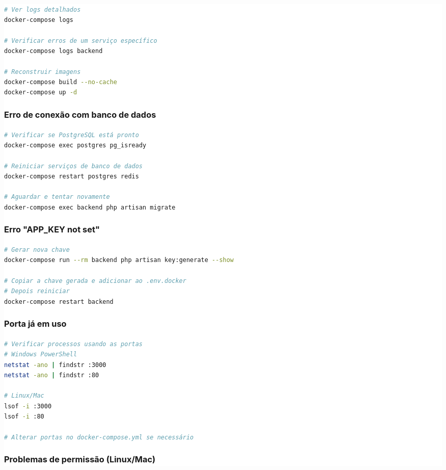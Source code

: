 ```bash
# Ver logs detalhados
docker-compose logs

# Verificar erros de um serviço específico
docker-compose logs backend

# Reconstruir imagens
docker-compose build --no-cache
docker-compose up -d
```

### Erro de conexão com banco de dados

```bash
# Verificar se PostgreSQL está pronto
docker-compose exec postgres pg_isready

# Reiniciar serviços de banco de dados
docker-compose restart postgres redis

# Aguardar e tentar novamente
docker-compose exec backend php artisan migrate
```

### Erro "APP_KEY not set"

```bash
# Gerar nova chave
docker-compose run --rm backend php artisan key:generate --show

# Copiar a chave gerada e adicionar ao .env.docker
# Depois reiniciar
docker-compose restart backend
```

### Porta já em uso

```bash
# Verificar processos usando as portas
# Windows PowerShell
netstat -ano | findstr :3000
netstat -ano | findstr :80

# Linux/Mac
lsof -i :3000
lsof -i :80

# Alterar portas no docker-compose.yml se necessário
```

### Problemas de permissão (Linux/Mac)
